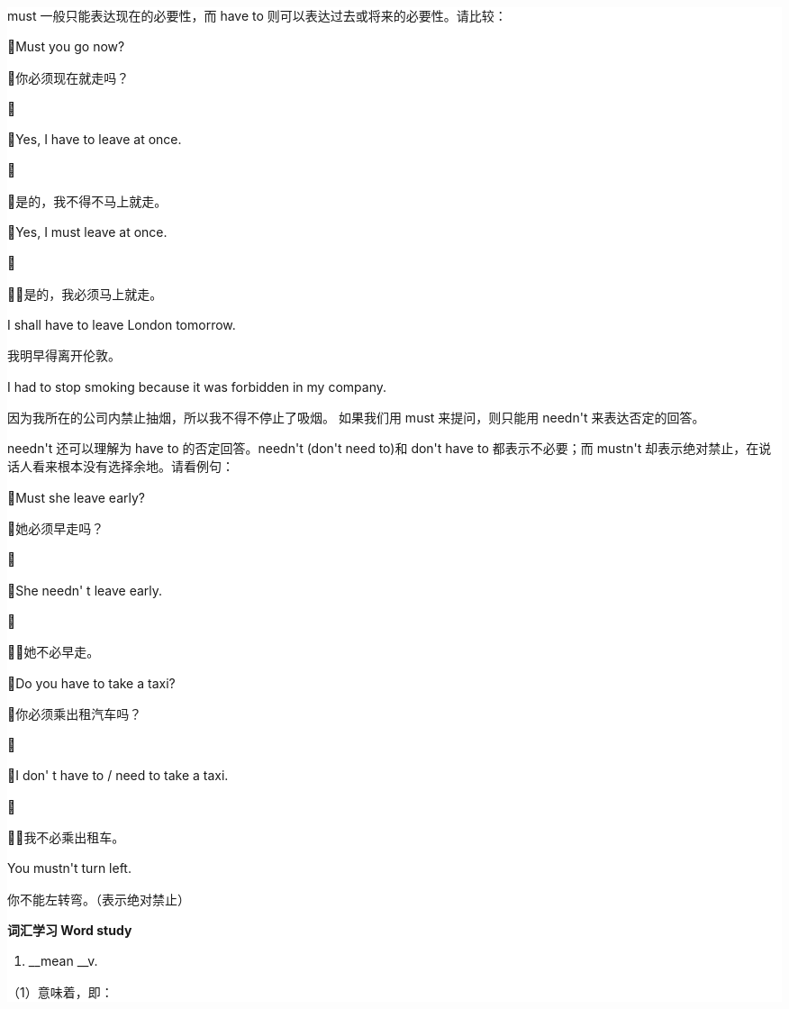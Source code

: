 must 一般只能表达现在的必要性，而 have to 则可以表达过去或将来的必要性。请比较：

Must you go now?

你必须现在就走吗？



Yes, I have to leave at once\.



是的，我不得不马上就走。

Yes, I must leave at once\.



是的，我必须马上就走。

I shall have to leave London tomorrow\.

我明早得离开伦敦。

I had to stop smoking because it was forbidden in my company\.

因为我所在的公司内禁止抽烟，所以我不得不停止了吸烟。 如果我们用 must 来提问，则只能用 needn't 来表达否定的回答。

needn't 还可以理解为 have to 的否定回答。needn't \(don't need to\)和 don't have to 都表示不必要；而 mustn't 却表示绝对禁止，在说话人看来根本没有选择余地。请看例句：

Must she leave early?

她必须早走吗？



She needn' t leave early\.



她不必早走。

Do you have to take a taxi?

你必须乘出租汽车吗？



I don' t have to / need to take a taxi\.



我不必乘出租车。

You mustn't turn left\.

你不能左转弯。（表示绝对禁止）

__词汇学习	Word  study__

1. __mean	__v\.

（1）意味着，即：
